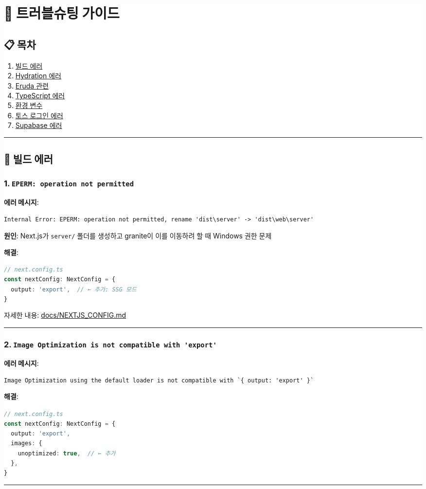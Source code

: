 # 🔧 트러블슈팅 가이드

## 📋 목차

1. [빌드 에러](#빌드-에러)
2. [Hydration 에러](#hydration-에러)
3. [Eruda 관련](#eruda-관련)
4. [TypeScript 에러](#typescript-에러)
5. [환경 변수](#환경-변수)
6. [토스 로그인 에러](#토스-로그인-에러)
7. [Supabase 에러](#supabase-에러)

---

## 🚨 빌드 에러

### 1. `EPERM: operation not permitted`

**에러 메시지**:
```
Internal Error: EPERM: operation not permitted, rename 'dist\server' -> 'dist\web\server'
```

**원인**: Next.js가 `server/` 폴더를 생성하고 granite이 이를 이동하려 할 때 Windows 권한 문제

**해결**:
```typescript
// next.config.ts
const nextConfig: NextConfig = {
  output: 'export',  // ← 추가: SSG 모드
}
```

자세한 내용: [docs/NEXTJS_CONFIG.md](NEXTJS_CONFIG.md)

---

### 2. `Image Optimization is not compatible with 'export'`

**에러 메시지**:
```
Image Optimization using the default loader is not compatible with `{ output: 'export' }`
```

**해결**:
```typescript
// next.config.ts
const nextConfig: NextConfig = {
  output: 'export',
  images: {
    unoptimized: true,  // ← 추가
  },
}
```

---